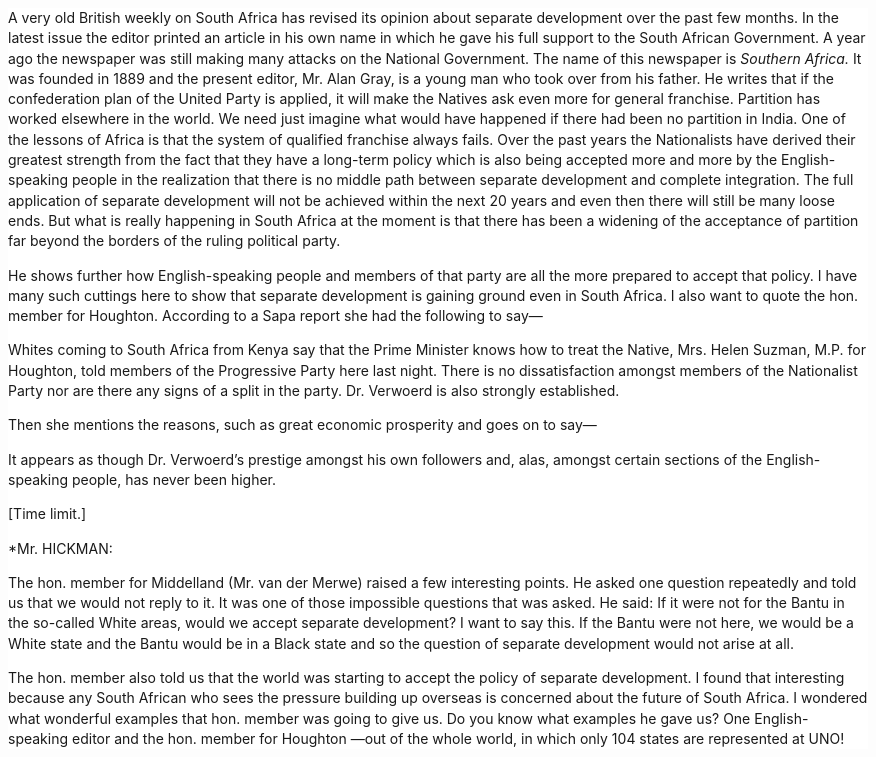 <block name="quote">A very old British weekly on South Africa has revised its opinion about separate development over the past few months. In the latest issue the editor printed an article in his own name in which he gave his full support to the South African Government. A year ago the newspaper was still making many attacks on the National Government. The name of this newspaper is <i>Southern Africa.</i> It was founded in 1889 and the present editor, Mr. Alan Gray, is a young man who took over from his father. He writes that if the confederation plan of the United Party is applied, it will make the Natives ask even more for general franchise. Partition has worked elsewhere in the world. We need just imagine what would have happened if there had been no partition in India. One of the lessons of Africa is that the system of qualified franchise always fails. Over the past years the Nationalists have derived their greatest strength from the fact that they have a long-term policy which is also being accepted more and more by the English-speaking people in the realization that there is no middle path between separate development and complete integration. The full application of separate development will not be achieved within the next 20 years and even then there will still be many loose ends. But what is really happening in South Africa at the moment is that there has been a widening of the acceptance of partition far beyond the borders of the ruling political party.</block>

<p>He shows further how English-speaking people and members of that party are all the more prepared to accept that policy. I have many such cuttings here to show that separate development is gaining ground even in South Africa. I also want to quote the hon. member for Houghton. According to a Sapa report she had the following to say&#x2014;</p>

<block name="quote">Whites coming to South Africa from Kenya say that the Prime Minister knows how to treat the Native, Mrs. Helen Suzman, M.P. for Houghton, told members of the Progressive Party here last night. There is no dissatisfaction amongst members of the Nationalist Party nor are there any signs of a split in the party. Dr. Verwoerd is also strongly established.</block>

<p>Then she mentions the reasons, such as great economic prosperity and goes on to say&#x2014;</p>

<block name="quote">It appears as though Dr. Verwoerd&#x2019;s prestige amongst his own followers and, alas, amongst certain sections of the English-speaking people, has never been higher.</block>

<p>[Time limit.]</p>

</speech>

<speech by="#hickman">

<from>*Mr. <person refersTo="hansard_za">HICKMAN</person>:</from>

<p>The hon. member for Middelland (Mr. van der Merwe) raised a few interesting points. He asked one question repeatedly and told us that we would not reply to it. It was one of those impossible questions that was asked. He said: If it were not for the Bantu in the so-called White areas, would we accept separate development? I want to say this. If the Bantu were not here, we would be a White state and the Bantu would be in a Black state and so the question of separate development would not arise at all.</p>

<p>The hon. member also told us that the world was starting to accept the policy of separate development. I found that interesting because any South African who sees the pressure building up overseas is concerned about the future of South Africa. I wondered what wonderful examples that hon. member was going to give us. Do you know what examples he gave us? One English-speaking <span class="col_6989_6990" refersTo="page_0827"/>editor and the hon. member for Houghton &#x2014;out of the whole world, in which only 104 states are represented at UNO!</p>

</speech>

<speech by="#van_der_merwe">
